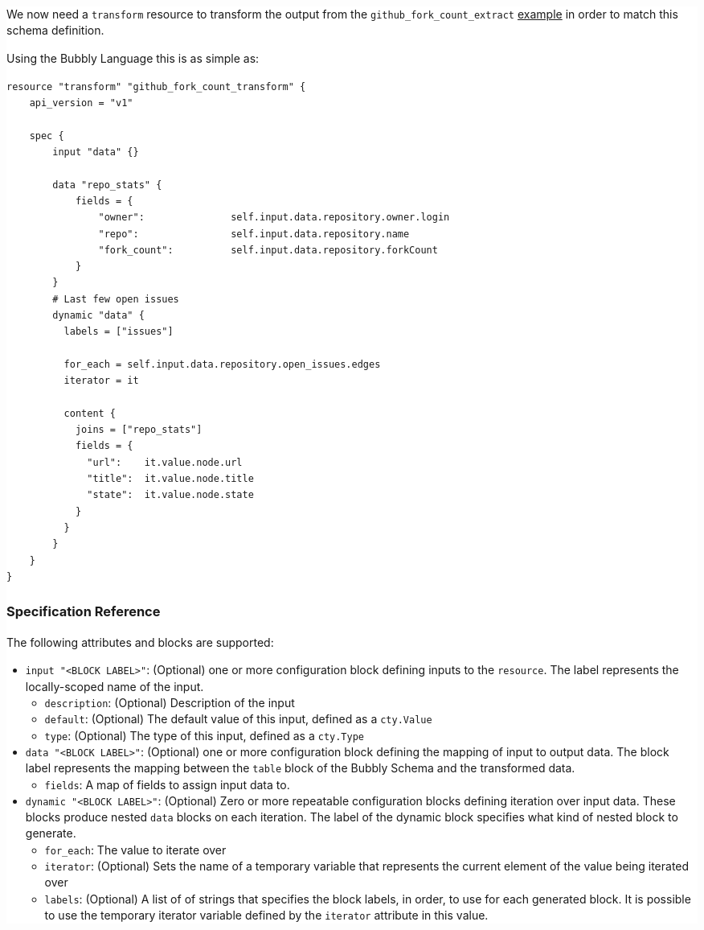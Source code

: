 We now need a `transform` resource to transform the output from the `github_fork_count_extract`
[example](#extract-github-repository-fork-count) in order to match this schema definition.

Using the Bubbly Language this is as simple as:

```hcl
resource "transform" "github_fork_count_transform" {
	api_version = "v1"

	spec {
		input "data" {}

		data "repo_stats" {
			fields = {
				"owner":               self.input.data.repository.owner.login
				"repo":                self.input.data.repository.name
				"fork_count":          self.input.data.repository.forkCount
			}
		}
        # Last few open issues
        dynamic "data" {
          labels = ["issues"]
  
          for_each = self.input.data.repository.open_issues.edges
          iterator = it
  
          content {
            joins = ["repo_stats"]
            fields = {
              "url":    it.value.node.url
              "title":  it.value.node.title
              "state":  it.value.node.state
            }
          }
        }
	}
}
```

### Specification Reference

The following attributes and blocks are supported:

- `input "<BLOCK LABEL>"`: (Optional) one or more configuration block defining inputs to the `resource`. 
  The label represents the locally-scoped name of the input.
  - `description`: (Optional) Description of the input
  - `default`: (Optional) The default value of this input, defined as a `cty.Value`
  - `type`: (Optional) The type of this input, defined as a `cty.Type`
- `data "<BLOCK LABEL>"`: (Optional) one or more configuration block defining the mapping of
input to output data. The block label represents the mapping between the `table` block of the Bubbly Schema
and the transformed data.
  - `fields`: A map of fields to assign input data to.
- `dynamic "<BLOCK LABEL>"`: (Optional) Zero or more repeatable configuration blocks defining iteration over input data. 
  These blocks produce nested `data` blocks on each iteration. The label of the dynamic block specifies what kind of nested
  block to generate.
  - `for_each`: The value to iterate over
  - `iterator`: (Optional) Sets the name of a temporary variable that represents the current 
    element of the value being iterated over
  - `labels`: (Optional) A list of of strings that specifies the block labels,
    in order, to use for each generated block. It is possible to use the temporary 
    iterator variable defined by the `iterator` attribute in this value.